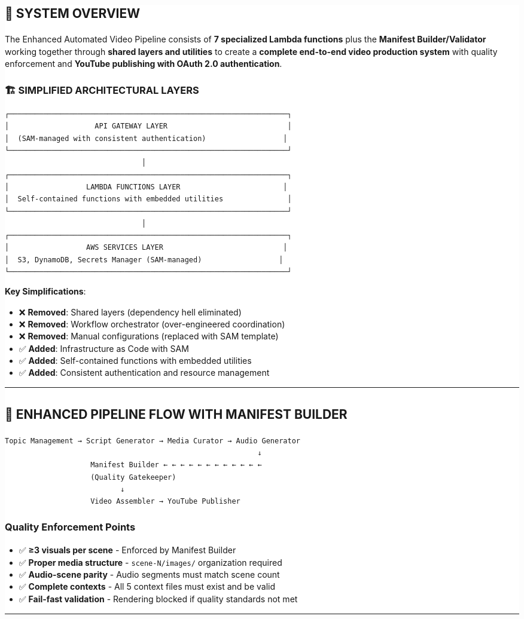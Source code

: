 
## 🎯 **SYSTEM OVERVIEW**

The Enhanced Automated Video Pipeline consists of **7 specialized Lambda functions** plus the **Manifest Builder/Validator** working together through **shared layers and utilities** to create a **complete end-to-end video production system** with quality enforcement and **YouTube publishing with OAuth 2.0 authentication**.

### **🏗️ SIMPLIFIED ARCHITECTURAL LAYERS**

```
┌─────────────────────────────────────────────────────────────────┐
│                    API GATEWAY LAYER                            │
│  (SAM-managed with consistent authentication)                  │
└─────────────────────────────────────────────────────────────────┘
                                │
┌─────────────────────────────────────────────────────────────────┐
│                  LAMBDA FUNCTIONS LAYER                        │
│  Self-contained functions with embedded utilities               │
└─────────────────────────────────────────────────────────────────┘
                                │
┌─────────────────────────────────────────────────────────────────┐
│                  AWS SERVICES LAYER                            │
│  S3, DynamoDB, Secrets Manager (SAM-managed)                  │
└─────────────────────────────────────────────────────────────────┘
```

**Key Simplifications**:
- ❌ **Removed**: Shared layers (dependency hell eliminated)
- ❌ **Removed**: Workflow orchestrator (over-engineered coordination)
- ❌ **Removed**: Manual configurations (replaced with SAM template)
- ✅ **Added**: Infrastructure as Code with SAM
- ✅ **Added**: Self-contained functions with embedded utilities
- ✅ **Added**: Consistent authentication and resource management

---

## 🔄 **ENHANCED PIPELINE FLOW WITH MANIFEST BUILDER**

```
Topic Management → Script Generator → Media Curator → Audio Generator
                                                           ↓
                    Manifest Builder ← ← ← ← ← ← ← ← ← ← ← ←
                    (Quality Gatekeeper)
                           ↓
                    Video Assembler → YouTube Publisher
```

### **Quality Enforcement Points**
- ✅ **≥3 visuals per scene** - Enforced by Manifest Builder
- ✅ **Proper media structure** - `scene-N/images/` organization required
- ✅ **Audio-scene parity** - Audio segments must match scene count
- ✅ **Complete contexts** - All 5 context files must exist and be valid
- ✅ **Fail-fast validation** - Rendering blocked if quality standards not met

---